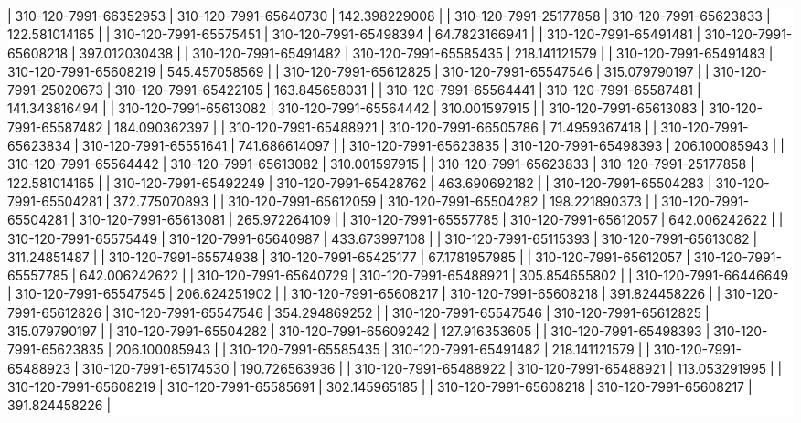 | 310-120-7991-66352953 | 310-120-7991-65640730 | 142.398229008 |
| 310-120-7991-25177858 | 310-120-7991-65623833 | 122.581014165 |
| 310-120-7991-65575451 | 310-120-7991-65498394 | 64.7823166941 |
| 310-120-7991-65491481 | 310-120-7991-65608218 | 397.012030438 |
| 310-120-7991-65491482 | 310-120-7991-65585435 | 218.141121579 |
| 310-120-7991-65491483 | 310-120-7991-65608219 | 545.457058569 |
| 310-120-7991-65612825 | 310-120-7991-65547546 | 315.079790197 |
| 310-120-7991-25020673 | 310-120-7991-65422105 | 163.845658031 |
| 310-120-7991-65564441 | 310-120-7991-65587481 | 141.343816494 |
| 310-120-7991-65613082 | 310-120-7991-65564442 | 310.001597915 |
| 310-120-7991-65613083 | 310-120-7991-65587482 | 184.090362397 |
| 310-120-7991-65488921 | 310-120-7991-66505786 | 71.4959367418 |
| 310-120-7991-65623834 | 310-120-7991-65551641 | 741.686614097 |
| 310-120-7991-65623835 | 310-120-7991-65498393 | 206.100085943 |
| 310-120-7991-65564442 | 310-120-7991-65613082 | 310.001597915 |
| 310-120-7991-65623833 | 310-120-7991-25177858 | 122.581014165 |
| 310-120-7991-65492249 | 310-120-7991-65428762 | 463.690692182 |
| 310-120-7991-65504283 | 310-120-7991-65504281 | 372.775070893 |
| 310-120-7991-65612059 | 310-120-7991-65504282 | 198.221890373 |
| 310-120-7991-65504281 | 310-120-7991-65613081 | 265.972264109 |
| 310-120-7991-65557785 | 310-120-7991-65612057 | 642.006242622 |
| 310-120-7991-65575449 | 310-120-7991-65640987 | 433.673997108 |
| 310-120-7991-65115393 | 310-120-7991-65613082 | 311.24851487 |
| 310-120-7991-65574938 | 310-120-7991-65425177 | 67.1781957985 |
| 310-120-7991-65612057 | 310-120-7991-65557785 | 642.006242622 |
| 310-120-7991-65640729 | 310-120-7991-65488921 | 305.854655802 |
| 310-120-7991-66446649 | 310-120-7991-65547545 | 206.624251902 |
| 310-120-7991-65608217 | 310-120-7991-65608218 | 391.824458226 |
| 310-120-7991-65612826 | 310-120-7991-65547546 | 354.294869252 |
| 310-120-7991-65547546 | 310-120-7991-65612825 | 315.079790197 |
| 310-120-7991-65504282 | 310-120-7991-65609242 | 127.916353605 |
| 310-120-7991-65498393 | 310-120-7991-65623835 | 206.100085943 |
| 310-120-7991-65585435 | 310-120-7991-65491482 | 218.141121579 |
| 310-120-7991-65488923 | 310-120-7991-65174530 | 190.726563936 |
| 310-120-7991-65488922 | 310-120-7991-65488921 | 113.053291995 |
| 310-120-7991-65608219 | 310-120-7991-65585691 | 302.145965185 |
| 310-120-7991-65608218 | 310-120-7991-65608217 | 391.824458226 |
